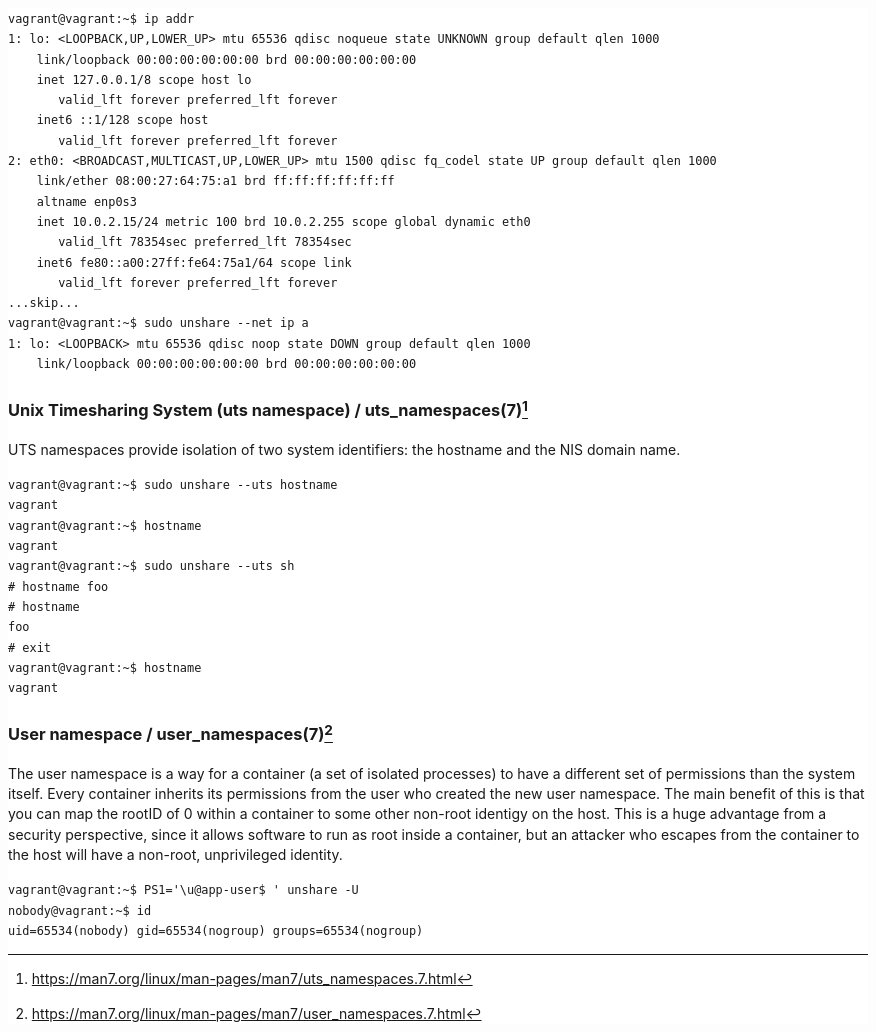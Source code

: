 ```shell
vagrant@vagrant:~$ ip addr
1: lo: <LOOPBACK,UP,LOWER_UP> mtu 65536 qdisc noqueue state UNKNOWN group default qlen 1000
    link/loopback 00:00:00:00:00:00 brd 00:00:00:00:00:00
    inet 127.0.0.1/8 scope host lo
       valid_lft forever preferred_lft forever
    inet6 ::1/128 scope host
       valid_lft forever preferred_lft forever
2: eth0: <BROADCAST,MULTICAST,UP,LOWER_UP> mtu 1500 qdisc fq_codel state UP group default qlen 1000
    link/ether 08:00:27:64:75:a1 brd ff:ff:ff:ff:ff:ff
    altname enp0s3
    inet 10.0.2.15/24 metric 100 brd 10.0.2.255 scope global dynamic eth0
       valid_lft 78354sec preferred_lft 78354sec
    inet6 fe80::a00:27ff:fe64:75a1/64 scope link
       valid_lft forever preferred_lft forever
...skip...
vagrant@vagrant:~$ sudo unshare --net ip a
1: lo: <LOOPBACK> mtu 65536 qdisc noop state DOWN group default qlen 1000
    link/loopback 00:00:00:00:00:00 brd 00:00:00:00:00:00
```

### Unix Timesharing System (uts namespace) / uts_namespaces(7)[^9]

UTS namespaces provide isolation of two system identifiers: the hostname and the NIS domain name.

```shell
vagrant@vagrant:~$ sudo unshare --uts hostname
vagrant
vagrant@vagrant:~$ hostname
vagrant
vagrant@vagrant:~$ sudo unshare --uts sh
# hostname foo
# hostname
foo
# exit
vagrant@vagrant:~$ hostname
vagrant
```

### User namespace / user_namespaces(7)[^10]

The user namespace is a way for a container (a set of isolated processes) to have a different set of permissions than the system itself. Every container inherits its permissions from the user who created the new user namespace. The main benefit of this is that you can map the rootID of 0 within a container to some other non-root identigy on the host. This is a huge advantage from a security perspective, since it allows software to run as root inside a container, but an attacker who escapes from the container to the host will have a non-root, unprivileged identity.

```shell
vagrant@vagrant:~$ PS1='\u@app-user$ ' unshare -U
nobody@vagrant:~$ id
uid=65534(nobody) gid=65534(nogroup) groups=65534(nogroup)
```


[^1]: https://www.redhat.com/en/topics/containers/whats-a-linux-container
[^2]: https://www.redhat.com/en/topics/containers
[^3]: https://man7.org/linux/man-pages/man1/unshare.1.htm
[^4]: https://www.redhat.com/sysadmin/container-namespaces-nsenter
[^5]: https://www.redhat.com/sysadmin/7-linux-namespaces
[^6]: https://man7.org/linux/man-pages/man7/pid_namespaces.7.html
[^7]: https://man7.org/linux/man-pages/man7/network_namespaces.7.html
[^8]: https://blog.scottlowe.org/2013/09/04/introducing-linux-network-namespaces/
[^9]: https://man7.org/linux/man-pages/man7/uts_namespaces.7.html
[^10]: https://man7.org/linux/man-pages/man7/user_namespaces.7.html
[^11]: https://lwn.net/Articles/532593/
[^12]: https://man7.org/linux/man-pages/man7/mount_namespaces.7.html
[^13]: https://man7.org/linux/man-pages/man7/ipc_namespaces.7.html
[^14]: https://opensource.com/article/19/4/interprocess-communication-linux-storage?extIdCarryOver=true&sc_cid=701f2000001OH7JAAW
[^15]: https://man7.org/linux/man-pages/man7/cgroup_namespaces.7.html
[^16]: https://www.redhat.com/sysadmin/cgroups-part-two